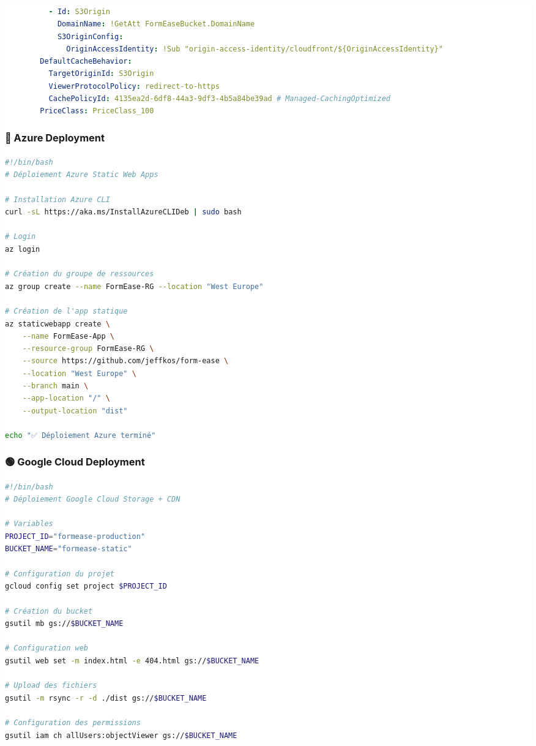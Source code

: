 ```yaml
          - Id: S3Origin
            DomainName: !GetAtt FormEaseBucket.DomainName
            S3OriginConfig:
              OriginAccessIdentity: !Sub "origin-access-identity/cloudfront/${OriginAccessIdentity}"
        DefaultCacheBehavior:
          TargetOriginId: S3Origin
          ViewerProtocolPolicy: redirect-to-https
          CachePolicyId: 4135ea2d-6df8-44a3-9df3-4b5a84be39ad # Managed-CachingOptimized
        PriceClass: PriceClass_100
```

### 🔷 Azure Deployment

```bash
#!/bin/bash
# Déploiement Azure Static Web Apps

# Installation Azure CLI
curl -sL https://aka.ms/InstallAzureCLIDeb | sudo bash

# Login
az login

# Création du groupe de ressources
az group create --name FormEase-RG --location "West Europe"

# Création de l'app statique
az staticwebapp create \
    --name FormEase-App \
    --resource-group FormEase-RG \
    --source https://github.com/jeffkos/form-ease \
    --location "West Europe" \
    --branch main \
    --app-location "/" \
    --output-location "dist"

echo "✅ Déploiement Azure terminé"
```

### 🟢 Google Cloud Deployment

```bash
#!/bin/bash
# Déploiement Google Cloud Storage + CDN

# Variables
PROJECT_ID="formease-production"
BUCKET_NAME="formease-static"

# Configuration du projet
gcloud config set project $PROJECT_ID

# Création du bucket
gsutil mb gs://$BUCKET_NAME

# Configuration web
gsutil web set -m index.html -e 404.html gs://$BUCKET_NAME

# Upload des fichiers
gsutil -m rsync -r -d ./dist gs://$BUCKET_NAME

# Configuration des permissions
gsutil iam ch allUsers:objectViewer gs://$BUCKET_NAME
```